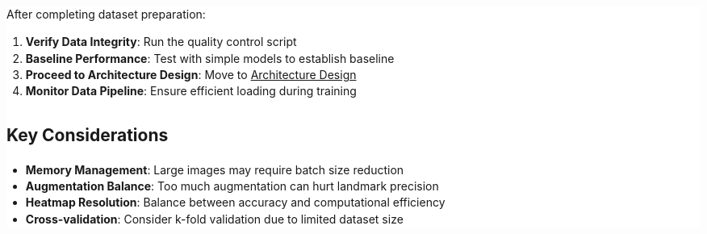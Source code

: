 After completing dataset preparation:

1. **Verify Data Integrity**: Run the quality control script
2. **Baseline Performance**: Test with simple models to establish baseline
3. **Proceed to Architecture Design**: Move to [Architecture Design](04_architecture_design.md)
4. **Monitor Data Pipeline**: Ensure efficient loading during training

## Key Considerations

- **Memory Management**: Large images may require batch size reduction
- **Augmentation Balance**: Too much augmentation can hurt landmark precision
- **Heatmap Resolution**: Balance between accuracy and computational efficiency
- **Cross-validation**: Consider k-fold validation due to limited dataset size
